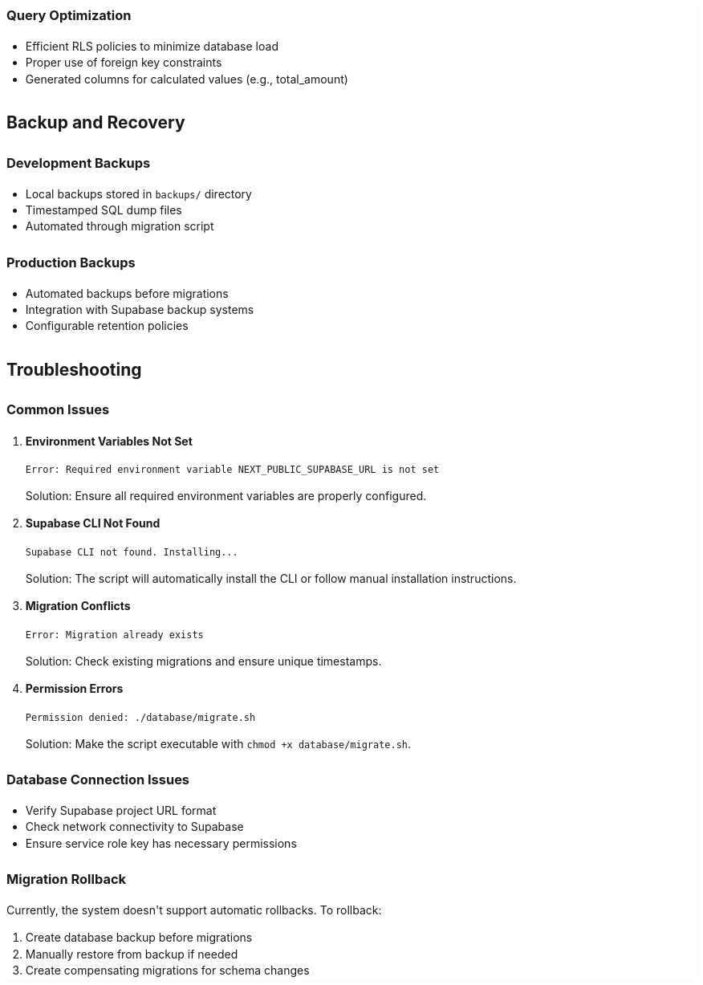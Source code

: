 ### Query Optimization
- Efficient RLS policies to minimize database load
- Proper use of foreign key constraints
- Generated columns for calculated values (e.g., total_amount)

## Backup and Recovery

### Development Backups
- Local backups stored in `backups/` directory
- Timestamped SQL dump files
- Automated through migration script

### Production Backups
- Automated backups before migrations
- Integration with Supabase backup systems
- Configurable retention policies

## Troubleshooting

### Common Issues

1. **Environment Variables Not Set**
   ```bash
   Error: Required environment variable NEXT_PUBLIC_SUPABASE_URL is not set
   ```
   Solution: Ensure all required environment variables are properly configured.

2. **Supabase CLI Not Found**
   ```bash
   Supabase CLI not found. Installing...
   ```
   Solution: The script will automatically install the CLI or follow manual installation instructions.

3. **Migration Conflicts**
   ```bash
   Error: Migration already exists
   ```
   Solution: Check existing migrations and ensure unique timestamps.

4. **Permission Errors**
   ```bash
   Permission denied: ./database/migrate.sh
   ```
   Solution: Make the script executable with `chmod +x database/migrate.sh`.

### Database Connection Issues
- Verify Supabase project URL format
- Check network connectivity to Supabase
- Ensure service role key has necessary permissions

### Migration Rollback
Currently, the system doesn't support automatic rollbacks. To rollback:
1. Create database backup before migrations
2. Manually restore from backup if needed
3. Create compensating migrations for schema changes
